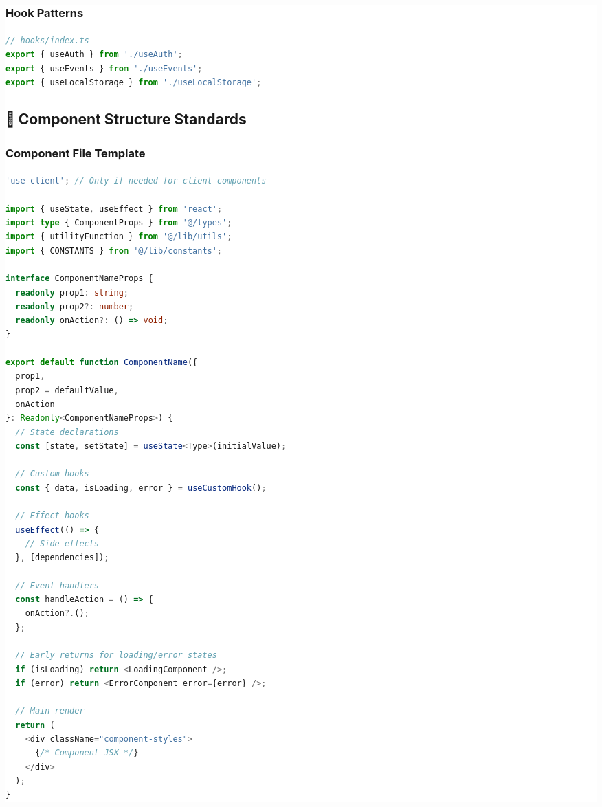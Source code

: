 ### Hook Patterns
```typescript
// hooks/index.ts
export { useAuth } from './useAuth';
export { useEvents } from './useEvents';
export { useLocalStorage } from './useLocalStorage';
```

## 🔧 Component Structure Standards

### Component File Template
```typescript
'use client'; // Only if needed for client components

import { useState, useEffect } from 'react';
import type { ComponentProps } from '@/types';
import { utilityFunction } from '@/lib/utils';
import { CONSTANTS } from '@/lib/constants';

interface ComponentNameProps {
  readonly prop1: string;
  readonly prop2?: number;
  readonly onAction?: () => void;
}

export default function ComponentName({ 
  prop1, 
  prop2 = defaultValue,
  onAction 
}: Readonly<ComponentNameProps>) {
  // State declarations
  const [state, setState] = useState<Type>(initialValue);
  
  // Custom hooks
  const { data, isLoading, error } = useCustomHook();
  
  // Effect hooks
  useEffect(() => {
    // Side effects
  }, [dependencies]);
  
  // Event handlers
  const handleAction = () => {
    onAction?.();
  };
  
  // Early returns for loading/error states
  if (isLoading) return <LoadingComponent />;
  if (error) return <ErrorComponent error={error} />;
  
  // Main render
  return (
    <div className="component-styles">
      {/* Component JSX */}
    </div>
  );
}
```
